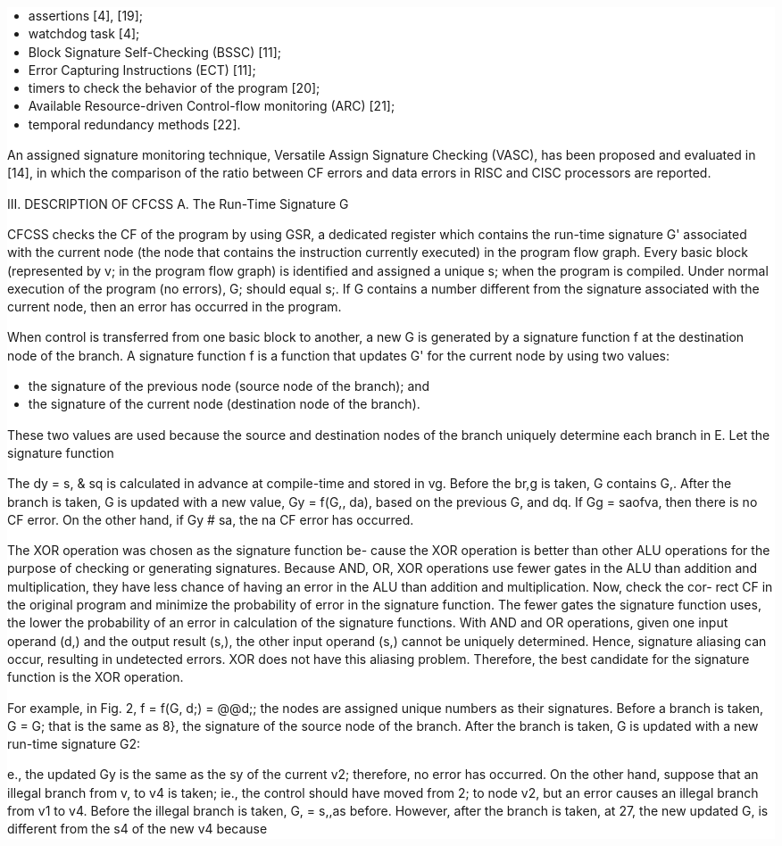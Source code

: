 - assertions [4], [19];
- watchdog task [4];
- Block Signature Self-Checking (BSSC) [11];
- Error Capturing Instructions (ECT) [11];
- timers to check the behavior of the program [20];
- Available Resource-driven Control-flow monitoring (ARC) [21];
- temporal redundancy methods [22].

An assigned signature monitoring technique, Versatile Assign Signature Checking (VASC), has been proposed and evaluated in [14], in which the comparison of the ratio between CF errors and data errors in RISC and CISC processors are reported. 

III. DESCRIPTION OF CFCSS
A. The Run-Time Signature G

CFCSS checks the CF of the program by using GSR, a dedicated register which contains the run-time signature G' associated with the current node (the node that contains the instruction currently executed) in the program flow graph. Every basic block (represented by v; in the program flow graph) is identified and assigned a unique s; when the program is compiled. Under normal execution of the program (no errors), G; should equal s;. If G contains a number different from the signature associated with the current node, then an error has occurred in the program.

When control is transferred from one basic block to another, a new G is generated by a signature function f at the destination node of the branch. A signature function f is a function that updates G' for the current node by using two values:

- the signature of the previous node (source node of the branch); and
- the signature of the current node (destination node of the branch).

These two values are used because the source and destination nodes of the branch uniquely determine each branch in E.
Let the signature function

The dy = s, & sq is calculated in advance at compile-time and stored in vg. Before the br,g is taken, G contains G,. After the branch is taken, G is updated with a new value, Gy = f(G,, da), based on the previous G, and dq. If Gg = saofva, then there is no CF error. On the other hand, if Gy # sa, the na CF error has occurred.

The XOR operation was chosen as the signature function be- cause the XOR operation is better than other ALU operations for the purpose of checking or generating signatures. Because AND, OR, XOR operations use fewer gates in the ALU than addition and multiplication, they have less chance of having an error in the ALU than addition and multiplication. Now, check the cor- rect CF in the original program and minimize the probability of error in the signature function. The fewer gates the signature function uses, the lower the probability of an error in calculation of the signature functions. With AND and OR operations, given one input operand (d,) and the output result (s,), the other input operand (s,) cannot be uniquely determined. Hence, signature aliasing can occur, resulting in undetected errors. XOR does not have this aliasing problem. Therefore, the best candidate for the signature function is the XOR operation.

For example, in Fig. 2, f = f(G, d;) = @@d;; the nodes are assigned unique numbers as their signatures. Before a branch is taken, G = G; that is the same as 8}, the signature of the source node of the branch. After the branch is taken, G is updated with a new run-time signature G2:

e., the updated Gy is the same as the sy of the current v2; therefore, no error has occurred. On the other hand, suppose that an illegal branch from v, to v4 is taken; ie., the control should have moved from 2; to node v2, but an error causes an illegal branch from v1 to v4. Before the illegal branch is taken, G, = s,,as before. However, after the branch is taken, at 27, the new updated G, is different from the s4 of the new v4 because
